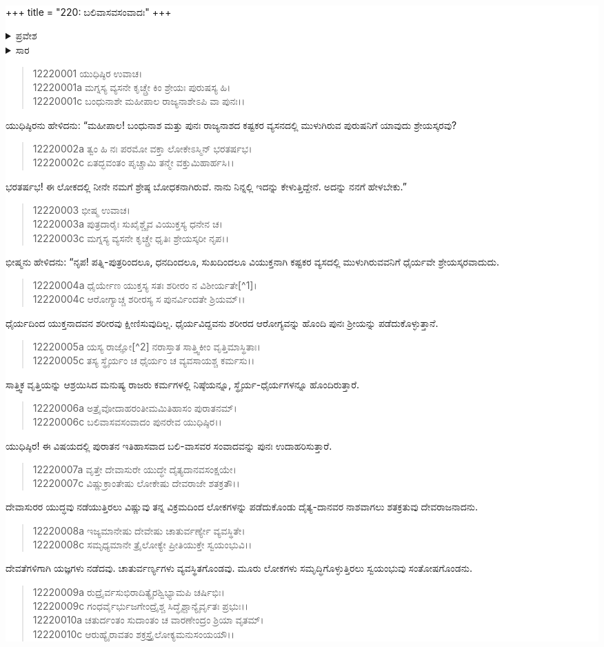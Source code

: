 +++
title = "220: ಬಲಿವಾಸವಸಂವಾದಃ"
+++

<details><summary>ಪ್ರವೇಶ</summary></details>

<details><summary>ಸಾರ</summary></details>


> 12220001 ಯುಧಿಷ್ಠಿರ ಉವಾಚ।  
12220001a ಮಗ್ನಸ್ಯ ವ್ಯಸನೇ ಕೃಚ್ಚ್ರೇ ಕಿಂ ಶ್ರೇಯಃ ಪುರುಷಸ್ಯ ಹಿ।  
12220001c ಬಂಧುನಾಶೇ ಮಹೀಪಾಲ ರಾಜ್ಯನಾಶೇಽಪಿ ವಾ ಪುನಃ।।

ಯುಧಿಷ್ಠಿರನು ಹೇಳಿದನು: “ಮಹೀಪಾಲ! ಬಂಧುನಾಶ ಮತ್ತು ಪುನಃ ರಾಜ್ಯನಾಶದ ಕಷ್ಟಕರ ವ್ಯಸನದಲ್ಲಿ ಮುಳುಗಿರುವ ಪುರುಷನಿಗೆ ಯಾವುದು ಶ್ರೇಯಸ್ಕರವು?

> 12220002a ತ್ವಂ ಹಿ ನಃ ಪರಮೋ ವಕ್ತಾ ಲೋಕೇಽಸ್ಮಿನ್ ಭರತರ್ಷಭ।  
12220002c ಏತದ್ಭವಂತಂ ಪೃಚ್ಚಾಮಿ ತನ್ಮೇ ವಕ್ತುಮಿಹಾರ್ಹಸಿ।।

ಭರತರ್ಷಭ! ಈ ಲೋಕದಲ್ಲಿ ನೀನೇ ನಮಗೆ ಶ್ರೇಷ್ಠ ಬೋಧಕನಾಗಿರುವೆ. ನಾನು ನಿನ್ನಲ್ಲಿ ಇದನ್ನು ಕೇಳುತ್ತಿದ್ದೇನೆ. ಅದನ್ನು ನನಗೆ ಹೇಳಬೇಕು.”

> 12220003 ಭೀಷ್ಮ ಉವಾಚ।  
12220003a ಪುತ್ರದಾರೈಃ ಸುಖೈಶ್ಚೈವ ವಿಯುಕ್ತಸ್ಯ ಧನೇನ ಚ।  
12220003c ಮಗ್ನಸ್ಯ ವ್ಯಸನೇ ಕೃಚ್ಚ್ರೇ ಧೃತಿಃ ಶ್ರೇಯಸ್ಕರೀ ನೃಪ।।

ಭೀಷ್ಮನು ಹೇಳಿದನು: “ನೃಪ! ಪತ್ನಿ-ಪುತ್ರರಿಂದಲೂ, ಧನದಿಂದಲೂ, ಸುಖದಿಂದಲೂ ವಿಯುಕ್ತನಾಗಿ ಕಷ್ಟಕರ ವ್ಯಸದಲ್ಲಿ ಮುಳುಗಿರುವವನಿಗೆ ಧೈರ್ಯವೇ ಶ್ರೇಯಸ್ಕರವಾದುದು.

> 12220004a ಧೈರ್ಯೇಣ ಯುಕ್ತಸ್ಯ ಸತಃ ಶರೀರಂ ನ ವಿಶೀರ್ಯತೇ[^1]।  
12220004c ಆರೋಗ್ಯಾಚ್ಚ ಶರೀರಸ್ಯ ಸ ಪುನರ್ವಿಂದತೇ ಶ್ರಿಯಮ್।।

ಧೈರ್ಯದಿಂದ ಯುಕ್ತನಾದವನ ಶರೀರವು ಕ್ಷೀಣಿಸುವುದಿಲ್ಲ. ಧೈರ್ಯವಿದ್ದವನು ಶರೀರದ ಆರೋಗ್ಯವನ್ನು ಹೊಂದಿ ಪುನಃ ಶ್ರೀಯನ್ನು ಪಡೆದುಕೊಳ್ಳುತ್ತಾನೆ.

> 12220005a ಯಸ್ಯ ರಾಜ್ಞೋ[^2] ನರಾಸ್ತಾತ ಸಾತ್ತ್ವಿಕೀಂ ವೃತ್ತಿಮಾಸ್ಥಿತಾಃ।  
12220005c ತಸ್ಯ ಸ್ಥೈರ್ಯಂ ಚ ಧೈರ್ಯಂ ಚ ವ್ಯವಸಾಯಶ್ಚ ಕರ್ಮಸು।।

ಸಾತ್ತ್ವಿಕ ವೃತ್ತಿಯನ್ನು ಆಶ್ರಯಿಸಿದ ಮನುಷ್ಯ ರಾಜರು ಕರ್ಮಗಳಲ್ಲಿ ನಿಷ್ಠೆಯನ್ನೂ, ಸ್ಥೈರ್ಯ-ಧೈರ್ಯಗಳನ್ನೂ ಹೊಂದಿರುತ್ತಾರೆ.

> 12220006a ಅತ್ರೈವೋದಾಹರಂತೀಮಮಿತಿಹಾಸಂ ಪುರಾತನಮ್।  
12220006c ಬಲಿವಾಸವಸಂವಾದಂ ಪುನರೇವ ಯುಧಿಷ್ಠಿರ।।

ಯುಧಿಷ್ಠಿರ! ಈ ವಿಷಯದಲ್ಲಿ ಪುರಾತನ ಇತಿಹಾಸವಾದ ಬಲಿ-ವಾಸವರ ಸಂವಾದವನ್ನು ಪುನಃ ಉದಾಹರಿಸುತ್ತಾರೆ.

> 12220007a ವೃತ್ತೇ ದೇವಾಸುರೇ ಯುದ್ಧೇ ದೈತ್ಯದಾನವಸಂಕ್ಷಯೇ।  
12220007c ವಿಷ್ಣುಕ್ರಾಂತೇಷು ಲೋಕೇಷು ದೇವರಾಜೇ ಶತಕ್ರತೌ।।

ದೇವಾಸುರರ ಯುದ್ಧವು ನಡೆಯುತ್ತಿರಲು ವಿಷ್ಣುವು ತನ್ನ ವಿಕ್ರಮದಿಂದ ಲೋಕಗಳನ್ನು ಪಡೆದುಕೊಂಡು ದೈತ್ಯ-ದಾನವರ ನಾಶವಾಗಲು ಶತಕ್ರತುವು ದೇವರಾಜನಾದನು.

> 12220008a ಇಜ್ಯಮಾನೇಷು ದೇವೇಷು ಚಾತುರ್ವರ್ಣ್ಯೇ ವ್ಯವಸ್ಥಿತೇ।  
12220008c ಸಮೃಧ್ಯಮಾನೇ ತ್ರೈಲೋಕ್ಯೇ ಪ್ರೀತಿಯುಕ್ತೇ ಸ್ವಯಂಭುವಿ।।

ದೇವತೆಗಳಿಗಾಗಿ ಯಜ್ಞಗಳು ನಡೆದವು. ಚಾತುರ್ವರ್ಣ್ಯಗಳು ವ್ಯವಸ್ಥಿತಗೊಂಡವು. ಮೂರು ಲೋಕಗಳು ಸಮೃದ್ಧಿಗೊಳ್ಳುತ್ತಿರಲು ಸ್ವಯಂಭುವು ಸಂತೋಷಗೊಂಡನು.

> 12220009a ರುದ್ರೈರ್ವಸುಭಿರಾದಿತ್ಯೈರಶ್ವಿಭ್ಯಾಮಪಿ ಚರ್ಷಿಭಿಃ।  
12220009c ಗಂಧರ್ವೈರ್ಭುಜಗೇಂದ್ರೈಶ್ಚ ಸಿದ್ಧೈಶ್ಚಾನ್ಯೈರ್ವೃತಃ ಪ್ರಭುಃ।।  
12220010a ಚತುರ್ದಂತಂ ಸುದಾಂತಂ ಚ ವಾರಣೇಂದ್ರಂ ಶ್ರಿಯಾ ವೃತಮ್।  
12220010c ಆರುಹ್ಯೈರಾವತಂ ಶಕ್ರಸ್ತ್ರೈಲೋಕ್ಯಮನುಸಂಯಯೌ।।

